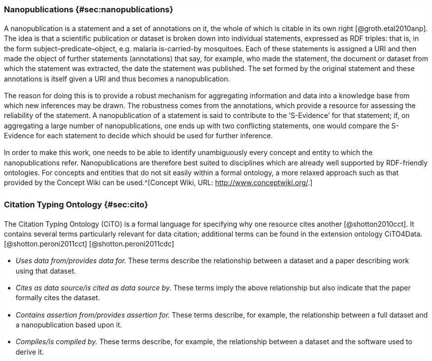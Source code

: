
### Nanopublications {#sec:nanopublications}

A nanopublication is a statement and a set of annotations
on it, the whole of which is citable in its own right
[@groth.etal2010anp]. The idea is that a scientific publication or
dataset is broken down into individual statements, expressed as RDF
triples: that is, in the form subject–predicate–object, e.g. malaria
is-carried-by mosquitoes. Each of these statements is assigned a URI and
then made the object of further statements (annotations) that say, for
example, who made the statement, the document or dataset from which the
statement was extracted, the date the statement was published. The set
formed by the original statement and these annotations is itself given a
URI and thus becomes a nanopublication.

The reason for doing this is to provide a robust mechanism for
aggregating information and data into a knowledge base from which new
inferences may be drawn. The robustness comes from the annotations,
which provide a resource for assessing the reliability of the statement.
A nanopublication of a statement is said to contribute to the
‘S-Evidence’ for that statement; if, on aggregating a large number of
nanopublications, one ends up with two conflicting statements, one would
compare the S-Evidence for each statement to decide which should be used
for further inference.

In order to make this work, one needs to be able to identify
unambiguously every concept and entity to which the nanopublications
refer. Nanopublications are therefore best suited to disciplines which
are already well supported by RDF-friendly ontologies. For concepts and
entities that do not sit easily within a formal ontology, a more relaxed
approach such as that provided by the Concept Wiki can be used.^[Concept
Wiki, URL: <http://www.conceptwiki.org/>.]


### Citation Typing Ontology {#sec:cito}

The Citation Typing Ontology (CiTO) is a formal language for specifying
why one resource cites another [@shotton2010cct]. It contains several
terms particularly relevant for data citation; additional terms can be
found in the extension ontology CiTO4Data.[@shotton.peroni2011cct]
[@shotton.peroni2011cdc]

-   *Uses data from/provides data for.* These terms describe the
    relationship between a dataset and a paper describing work using
    that dataset.

-   *Cites as data source/is cited as data source by.* These terms imply
    the above relationship but also indicate that the paper formally
    cites the dataset.

-   *Contains assertion from/provides assertion for.* These terms
    describe, for example, the relationship between a full dataset and a
    nanopublication based upon it.

-   *Compiles/is compiled by.* These terms describe, for example, the
    relationship between a dataset and the software used to derive it.
